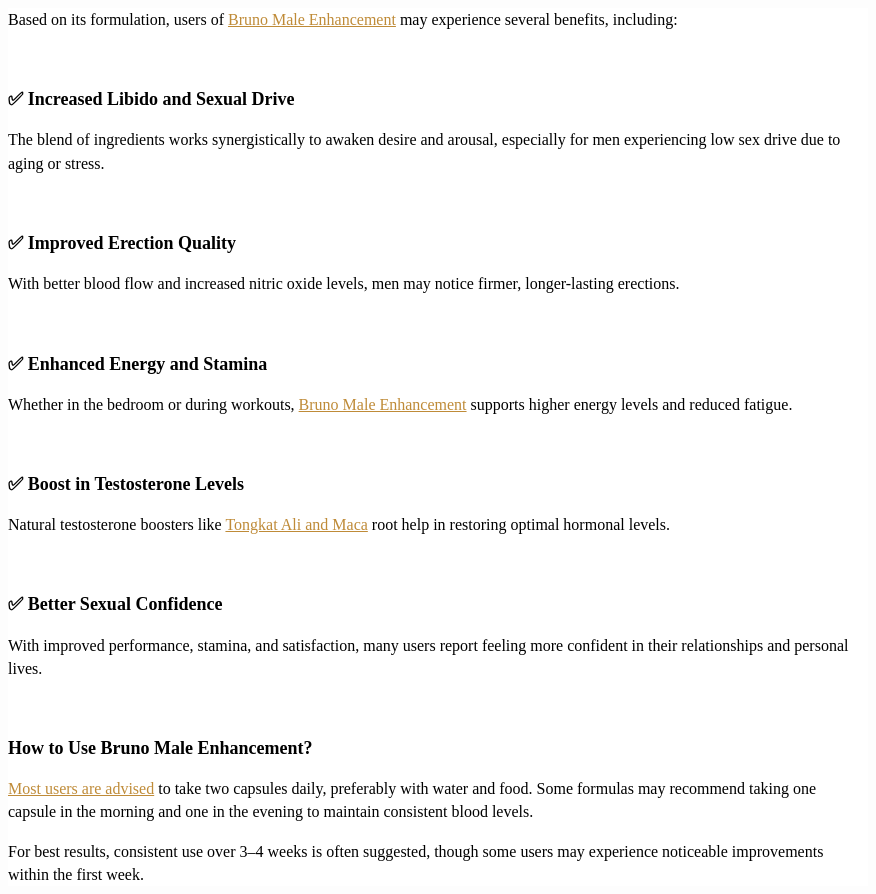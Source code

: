 <p style="text-align: start;color: rgb(0, 0, 0);background-color: rgb(255, 255, 255);font-size: 16px;font-family: Lora, serif;"><span style="font-size: medium;">Based on its formulation, users of <a href="https://www.facebook.com/BrunoMaleEnhancementReviewsAU" style="color: rgb(191, 139, 56);">Bruno Male Enhancement</a> may experience several benefits, including:</span></p>
<p style="text-align: start;color: rgb(0, 0, 0);background-color: rgb(255, 255, 255);font-size: 16px;font-family: Lora, serif;"><span style="font-size: medium;"><br></span></p>
<p style="text-align: start;color: rgb(0, 0, 0);background-color: rgb(255, 255, 255);font-size: 16px;font-family: Lora, serif;"><span style="font-size: large;"><strong>✅ Increased Libido and Sexual Drive</strong></span></p>
<p style="text-align: start;color: rgb(0, 0, 0);background-color: rgb(255, 255, 255);font-size: 16px;font-family: Lora, serif;"><span style="font-size: medium;">The blend of ingredients works synergistically to awaken desire and arousal, especially for men experiencing low sex drive due to aging or stress.</span></p>
<p style="text-align: start;color: rgb(0, 0, 0);background-color: rgb(255, 255, 255);font-size: 16px;font-family: Lora, serif;"><span style="font-size: medium;"><br></span></p>
<p style="text-align: start;color: rgb(0, 0, 0);background-color: rgb(255, 255, 255);font-size: 16px;font-family: Lora, serif;"><span style="font-size: large;"><strong>✅ Improved Erection Quality</strong></span></p>
<p style="text-align: start;color: rgb(0, 0, 0);background-color: rgb(255, 255, 255);font-size: 16px;font-family: Lora, serif;"><span style="font-size: medium;">With better blood flow and increased nitric oxide levels, men may notice firmer, longer-lasting erections.</span></p>
<p style="text-align: start;color: rgb(0, 0, 0);background-color: rgb(255, 255, 255);font-size: 16px;font-family: Lora, serif;"><span style="font-size: medium;"><br></span></p>
<p style="text-align: start;color: rgb(0, 0, 0);background-color: rgb(255, 255, 255);font-size: 16px;font-family: Lora, serif;"><span style="font-size: large;"><strong>✅ Enhanced Energy and Stamina</strong></span></p>
<p style="text-align: start;color: rgb(0, 0, 0);background-color: rgb(255, 255, 255);font-size: 16px;font-family: Lora, serif;"><span style="font-size: medium;">Whether in the bedroom or during workouts, <a href="https://www.facebook.com/BrunoMaleEnhancementReviewsAU" style="color: rgb(191, 139, 56);">Bruno Male Enhancement</a> supports higher energy levels and reduced fatigue.</span></p>
<p style="text-align: start;color: rgb(0, 0, 0);background-color: rgb(255, 255, 255);font-size: 16px;font-family: Lora, serif;"><span style="font-size: medium;"><br></span></p>
<p style="text-align: start;color: rgb(0, 0, 0);background-color: rgb(255, 255, 255);font-size: 16px;font-family: Lora, serif;"><span style="font-size: large;"><strong>✅ Boost in Testosterone Levels</strong></span></p>
<p style="text-align: start;color: rgb(0, 0, 0);background-color: rgb(255, 255, 255);font-size: 16px;font-family: Lora, serif;"><span style="font-size: medium;">Natural testosterone boosters like <a href="https://nas.io/bruno-me-chemist-warehouse-australia/challenges/bruno-me-chemist-warehouse-australia-hidden-truth-revealed-update-2025-you-must-see-this" style="color: rgb(191, 139, 56);">Tongkat Ali and Maca</a> root help in restoring optimal hormonal levels.</span></p>
<p style="text-align: start;color: rgb(0, 0, 0);background-color: rgb(255, 255, 255);font-size: 16px;font-family: Lora, serif;"><span style="font-size: medium;"><br></span></p>
<p style="text-align: start;color: rgb(0, 0, 0);background-color: rgb(255, 255, 255);font-size: 16px;font-family: Lora, serif;"><span style="font-size: large;"><strong>✅ Better Sexual Confidence</strong></span></p>
<p style="text-align: start;color: rgb(0, 0, 0);background-color: rgb(255, 255, 255);font-size: 16px;font-family: Lora, serif;"><span style="font-size: medium;">With improved performance, stamina, and satisfaction, many users report feeling more confident in their relationships and personal lives.</span></p>
<p style="text-align: start;color: rgb(0, 0, 0);background-color: rgb(255, 255, 255);font-size: 16px;font-family: Lora, serif;"><span style="font-size: medium;"><br></span></p>
<p style="text-align: start;color: rgb(0, 0, 0);background-color: rgb(255, 255, 255);font-size: 16px;font-family: Lora, serif;"><span style="font-size: large;"><strong>How to Use Bruno Male Enhancement?</strong></span></p>
<p style="text-align: start;color: rgb(0, 0, 0);background-color: rgb(255, 255, 255);font-size: 16px;font-family: Lora, serif;"><span style="font-size: medium;"><a href="https://nas.io/bruno-me-chemist-warehouse-australia/challenges/bruno-me-chemist-warehouse-australia-hidden-truth-revealed-update-2025-you-must-see-this" style="color: rgb(191, 139, 56);">Most users are advised</a> to take two capsules daily, preferably with water and food. Some formulas may recommend taking one capsule in the morning and one in the evening to maintain consistent blood levels.</span></p>
<p style="text-align: start;color: rgb(0, 0, 0);background-color: rgb(255, 255, 255);font-size: 16px;font-family: Lora, serif;"><span style="font-size: medium;">For best results, consistent use over 3&ndash;4 weeks is often suggested, though some users may experience noticeable improvements within the first week.</span></p>